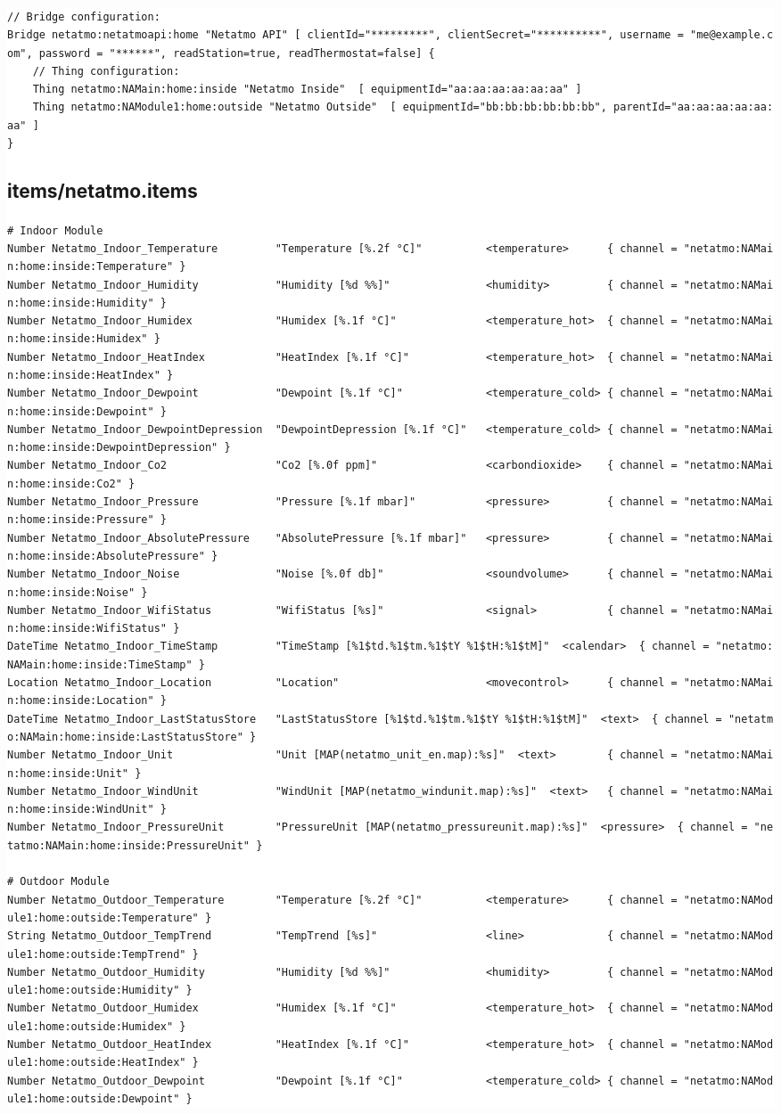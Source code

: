 ```
// Bridge configuration:
Bridge netatmo:netatmoapi:home "Netatmo API" [ clientId="*********", clientSecret="**********", username = "me@example.com", password = "******", readStation=true, readThermostat=false] {
    // Thing configuration:
    Thing netatmo:NAMain:home:inside "Netatmo Inside"  [ equipmentId="aa:aa:aa:aa:aa:aa" ]
    Thing netatmo:NAModule1:home:outside "Netatmo Outside"  [ equipmentId="bb:bb:bb:bb:bb:bb", parentId="aa:aa:aa:aa:aa:aa" ]
}
```

## items/netatmo.items

```
# Indoor Module
Number Netatmo_Indoor_Temperature         "Temperature [%.2f °C]"          <temperature>      { channel = "netatmo:NAMain:home:inside:Temperature" }
Number Netatmo_Indoor_Humidity            "Humidity [%d %%]"               <humidity>         { channel = "netatmo:NAMain:home:inside:Humidity" }
Number Netatmo_Indoor_Humidex             "Humidex [%.1f °C]"              <temperature_hot>  { channel = "netatmo:NAMain:home:inside:Humidex" }
Number Netatmo_Indoor_HeatIndex           "HeatIndex [%.1f °C]"            <temperature_hot>  { channel = "netatmo:NAMain:home:inside:HeatIndex" }
Number Netatmo_Indoor_Dewpoint            "Dewpoint [%.1f °C]"             <temperature_cold> { channel = "netatmo:NAMain:home:inside:Dewpoint" }
Number Netatmo_Indoor_DewpointDepression  "DewpointDepression [%.1f °C]"   <temperature_cold> { channel = "netatmo:NAMain:home:inside:DewpointDepression" }
Number Netatmo_Indoor_Co2                 "Co2 [%.0f ppm]"                 <carbondioxide>    { channel = "netatmo:NAMain:home:inside:Co2" }
Number Netatmo_Indoor_Pressure            "Pressure [%.1f mbar]"           <pressure>         { channel = "netatmo:NAMain:home:inside:Pressure" }
Number Netatmo_Indoor_AbsolutePressure    "AbsolutePressure [%.1f mbar]"   <pressure>         { channel = "netatmo:NAMain:home:inside:AbsolutePressure" }
Number Netatmo_Indoor_Noise               "Noise [%.0f db]"                <soundvolume>      { channel = "netatmo:NAMain:home:inside:Noise" }
Number Netatmo_Indoor_WifiStatus          "WifiStatus [%s]"                <signal>           { channel = "netatmo:NAMain:home:inside:WifiStatus" }
DateTime Netatmo_Indoor_TimeStamp         "TimeStamp [%1$td.%1$tm.%1$tY %1$tH:%1$tM]"  <calendar>  { channel = "netatmo:NAMain:home:inside:TimeStamp" }
Location Netatmo_Indoor_Location          "Location"                       <movecontrol>      { channel = "netatmo:NAMain:home:inside:Location" }
DateTime Netatmo_Indoor_LastStatusStore   "LastStatusStore [%1$td.%1$tm.%1$tY %1$tH:%1$tM]"  <text>  { channel = "netatmo:NAMain:home:inside:LastStatusStore" }
Number Netatmo_Indoor_Unit                "Unit [MAP(netatmo_unit_en.map):%s]"  <text>        { channel = "netatmo:NAMain:home:inside:Unit" }
Number Netatmo_Indoor_WindUnit            "WindUnit [MAP(netatmo_windunit.map):%s]"  <text>   { channel = "netatmo:NAMain:home:inside:WindUnit" }
Number Netatmo_Indoor_PressureUnit        "PressureUnit [MAP(netatmo_pressureunit.map):%s]"  <pressure>  { channel = "netatmo:NAMain:home:inside:PressureUnit" }

# Outdoor Module
Number Netatmo_Outdoor_Temperature        "Temperature [%.2f °C]"          <temperature>      { channel = "netatmo:NAModule1:home:outside:Temperature" }
String Netatmo_Outdoor_TempTrend          "TempTrend [%s]"                 <line>             { channel = "netatmo:NAModule1:home:outside:TempTrend" }
Number Netatmo_Outdoor_Humidity           "Humidity [%d %%]"               <humidity>         { channel = "netatmo:NAModule1:home:outside:Humidity" }
Number Netatmo_Outdoor_Humidex            "Humidex [%.1f °C]"              <temperature_hot>  { channel = "netatmo:NAModule1:home:outside:Humidex" }
Number Netatmo_Outdoor_HeatIndex          "HeatIndex [%.1f °C]"            <temperature_hot>  { channel = "netatmo:NAModule1:home:outside:HeatIndex" }
Number Netatmo_Outdoor_Dewpoint           "Dewpoint [%.1f °C]"             <temperature_cold> { channel = "netatmo:NAModule1:home:outside:Dewpoint" }
```